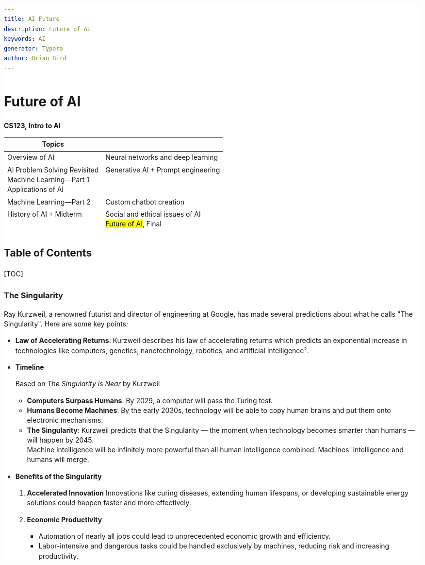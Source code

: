 ```yaml
---
title: AI Future
description: Future of AI
keywords: AI
generator: Typora
author: Brian Bird
---
```


<h1>Future of AI</h1>

**CS123, Intro to AI**

| Topics                                                       |                                                              |
| ------------------------------------------------------------ | ------------------------------------------------------------ |
| Overview of AI                                               | Neural networks and deep learning                            |
| AI Problem Solving Revisited<br />Machine Learning&mdash;Part 1<br />Applications of AI | Generative AI + Prompt engineering                           |
| Machine Learning&mdash;Part 2                                | Custom chatbot creation                                      |
| History of AI + Midterm                                      | Social and ethical issues of AI <br /><mark>Future of AI</mark>, Final |



<h2>Table of Contents</h2>

[TOC]

### The Singularity

Ray Kurzweil, a renowned futurist and director of engineering at Google, has made several predictions about what he calls "The Singularity". Here are some key points:

- **Law of Accelerating Returns**: Kurzweil describes his law of accelerating returns which predicts an exponential increase in technologies like computers, genetics, nanotechnology, robotics, and artificial intelligence².

- **Timeline**

  Based on *The Singularity is Near* by Kurzweil

  - **Computers Surpass Humans**: By 2029, a computer will pass the Turing test.
  - **Humans Become Machines**: By the early 2030s, technology will be able to copy human brains and put them onto electronic mechanisms.
  - **The Singularity**: Kurzweil predicts that the Singularity — the moment when technology becomes smarter than humans — will happen by 2045.  
    Machine intelligence will be infinitely more powerful than all human intelligence combined. Machines' intelligence and humans will merge.

- **Benefits of the Singularity**

  1. **Accelerated Innovation**
     Innovations like curing diseases, extending human lifespans, or developing sustainable energy solutions could happen faster and more effectively.

  2. **Economic Productivity**
     - Automation of nearly all jobs could lead to unprecedented economic growth and efficiency.
     - Labor-intensive and dangerous tasks could be handled exclusively by machines, reducing risk and increasing productivity.

